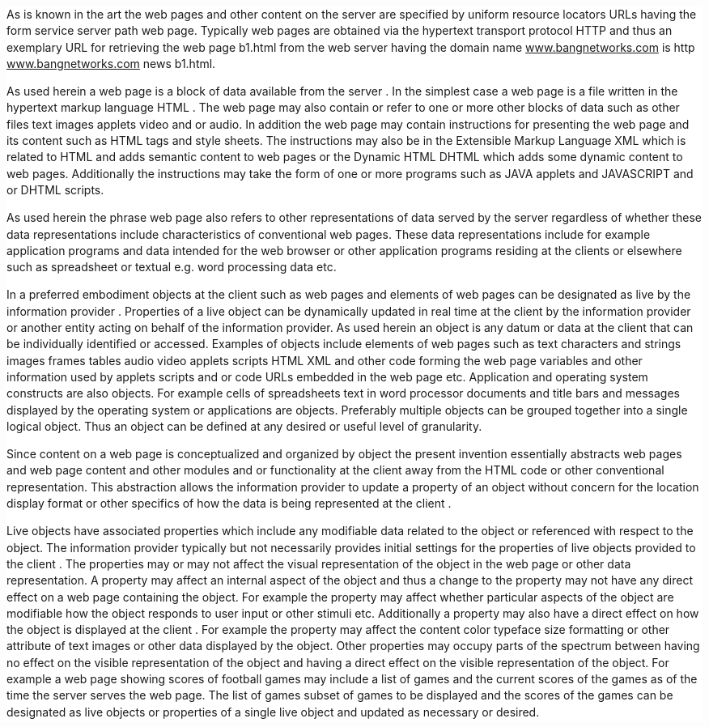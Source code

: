 As is known in the art the web pages and other content on the server are specified by uniform resource locators URLs having the form service server path web page. Typically web pages are obtained via the hypertext transport protocol HTTP and thus an exemplary URL for retrieving the web page b1.html from the web server having the domain name www.bangnetworks.com is http www.bangnetworks.com news b1.html. 

As used herein a web page is a block of data available from the server . In the simplest case a web page is a file written in the hypertext markup language HTML . The web page may also contain or refer to one or more other blocks of data such as other files text images applets video and or audio. In addition the web page may contain instructions for presenting the web page and its content such as HTML tags and style sheets. The instructions may also be in the Extensible Markup Language XML which is related to HTML and adds semantic content to web pages or the Dynamic HTML DHTML which adds some dynamic content to web pages. Additionally the instructions may take the form of one or more programs such as JAVA applets and JAVASCRIPT and or DHTML scripts.

As used herein the phrase web page also refers to other representations of data served by the server regardless of whether these data representations include characteristics of conventional web pages. These data representations include for example application programs and data intended for the web browser or other application programs residing at the clients or elsewhere such as spreadsheet or textual e.g. word processing data etc.

In a preferred embodiment objects at the client such as web pages and elements of web pages can be designated as live by the information provider . Properties of a live object can be dynamically updated in real time at the client by the information provider or another entity acting on behalf of the information provider. As used herein an object is any datum or data at the client that can be individually identified or accessed. Examples of objects include elements of web pages such as text characters and strings images frames tables audio video applets scripts HTML XML and other code forming the web page variables and other information used by applets scripts and or code URLs embedded in the web page etc. Application and operating system constructs are also objects. For example cells of spreadsheets text in word processor documents and title bars and messages displayed by the operating system or applications are objects. Preferably multiple objects can be grouped together into a single logical object. Thus an object can be defined at any desired or useful level of granularity.

Since content on a web page is conceptualized and organized by object the present invention essentially abstracts web pages and web page content and other modules and or functionality at the client away from the HTML code or other conventional representation. This abstraction allows the information provider to update a property of an object without concern for the location display format or other specifics of how the data is being represented at the client .

Live objects have associated properties which include any modifiable data related to the object or referenced with respect to the object. The information provider typically but not necessarily provides initial settings for the properties of live objects provided to the client . The properties may or may not affect the visual representation of the object in the web page or other data representation. A property may affect an internal aspect of the object and thus a change to the property may not have any direct effect on a web page containing the object. For example the property may affect whether particular aspects of the object are modifiable how the object responds to user input or other stimuli etc. Additionally a property may also have a direct effect on how the object is displayed at the client . For example the property may affect the content color typeface size formatting or other attribute of text images or other data displayed by the object. Other properties may occupy parts of the spectrum between having no effect on the visible representation of the object and having a direct effect on the visible representation of the object. For example a web page showing scores of football games may include a list of games and the current scores of the games as of the time the server serves the web page. The list of games subset of games to be displayed and the scores of the games can be designated as live objects or properties of a single live object and updated as necessary or desired.
